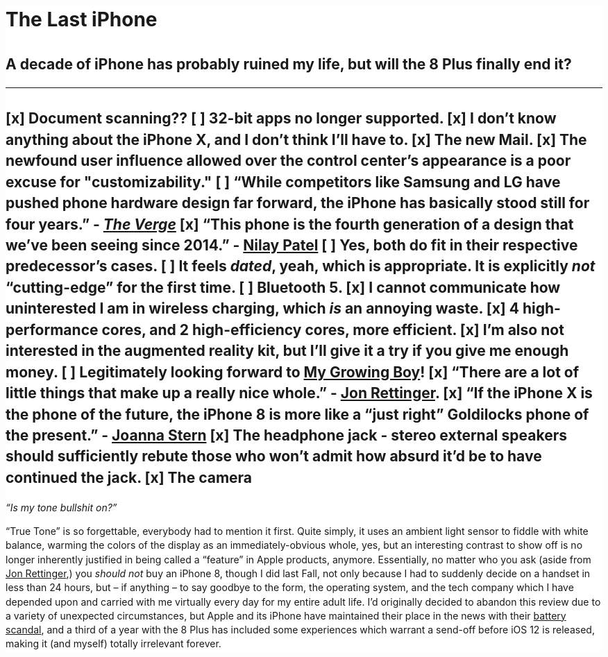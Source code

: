 # The Last iPhone

## A decade of iPhone has probably ruined my life, but will the 8 Plus finally end it?
----------
[x] Document scanning?? 
[ ] 32-bit apps no longer supported.
[x] I don’t know anything about the iPhone X, and I don’t think I’ll have to.
[x] The new Mail.
[x] The newfound user influence allowed over the control center’s appearance is a poor excuse for "customizability."
[ ] “While competitors like Samsung and LG have pushed phone hardware design far forward, the iPhone has basically stood still for four years.” - [*The Verge*](https://www.theverge.com/2017/9/19/16323570/apple-new-iphone-8-review-plus-2017)
[x] “This phone is the fourth generation of a design that we’ve been seeing since 2014.” - [Nilay Patel](https://youtu.be/zj7FotGbIbE?t=1m29s)
[ ] Yes, both do fit in their respective predecessor’s cases.
[ ] It feels *dated*, yeah, which is appropriate. It is explicitly *not* “cutting-edge” for the first time.
[ ] Bluetooth 5.
[x] I cannot communicate how uninterested I am in wireless charging, which *is* an annoying waste.
[x] 4 high-performance cores, and 2 high-efficiency cores, more efficient.
[x] I’m also not interested in the augmented reality kit, but I’ll give it a try if you give me enough money.
[ ] Legitimately looking forward to [My Growing Boy](https://www.theverge.com/2017/10/6/16437790/iphone-8-swollen-battery-issue-apple-investigating)!
[x] “There are a lot of little things that make up a really nice whole.” - [Jon Rettinger](https://youtu.be/AXU8GqaMsQc?t=7m23s).
[x] “If the iPhone X is the phone of the future, the iPhone 8 is more like a “just right” Goldilocks phone of the present.” - [Joanna Stern](https://www.wsj.com/articles/iphone-8-apples-middle-child-1505322945)
[x] The headphone jack - stereo external speakers should sufficiently rebute those who won’t admit how absurd it’d be to have continued the jack.
[x] The camera
----------

*“Is my tone bullshit on?”*

“True Tone” is so forgettable, everybody had to mention it first. Quite simply, it uses an ambient light sensor to fiddle with white balance, warming the colors of the display as an immediately-obvious whole, yes, but an interesting contrast to show off is no longer inherently justified in being called a “feature” in Apple products, anymore. Essentially, no matter who you ask (aside from [Jon Rettinger](https://youtu.be/AXU8GqaMsQc?t=7m23s),) you *should not* buy an iPhone 8, though I did last Fall, not only because I had to suddenly decide on a handset in less than 24 hours, but – if anything – to say goodbye to the form, the operating system, and the tech company which I have depended upon and carried with me virtually every day for my entire adult life. I’d originally decided to abandon this review due to a variety of unexpected circumstances, but Apple and its iPhone have maintained their place in the news with their [battery scandal](https://www.apple.com/iphone-battery-and-performance/), and a third of a year with the 8 Plus has included some experiences which warrant a send-off before iOS 12 is released, making it (and myself) totally irrelevant forever.
